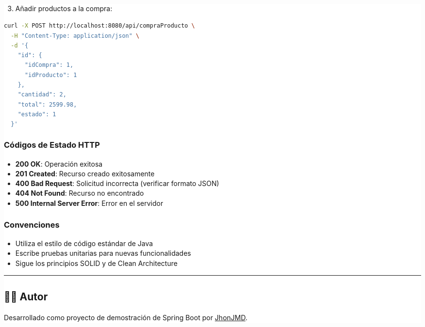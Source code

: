 3. Añadir productos a la compra:
```bash
curl -X POST http://localhost:8080/api/compraProducto \
  -H "Content-Type: application/json" \
  -d '{
    "id": {
      "idCompra": 1,
      "idProducto": 1
    },
    "cantidad": 2,
    "total": 2599.98,
    "estado": 1
  }'
```

### Códigos de Estado HTTP

- **200 OK**: Operación exitosa
- **201 Created**: Recurso creado exitosamente
- **400 Bad Request**: Solicitud incorrecta (verificar formato JSON)
- **404 Not Found**: Recurso no encontrado
- **500 Internal Server Error**: Error en el servidor

### Convenciones

- Utiliza el estilo de código estándar de Java
- Escribe pruebas unitarias para nuevas funcionalidades
- Sigue los principios SOLID y de Clean Architecture

---

## 👨‍💻 Autor

Desarrollado como proyecto de demostración de Spring Boot por [JhonJMD](https://github.com/JhonJMD).

